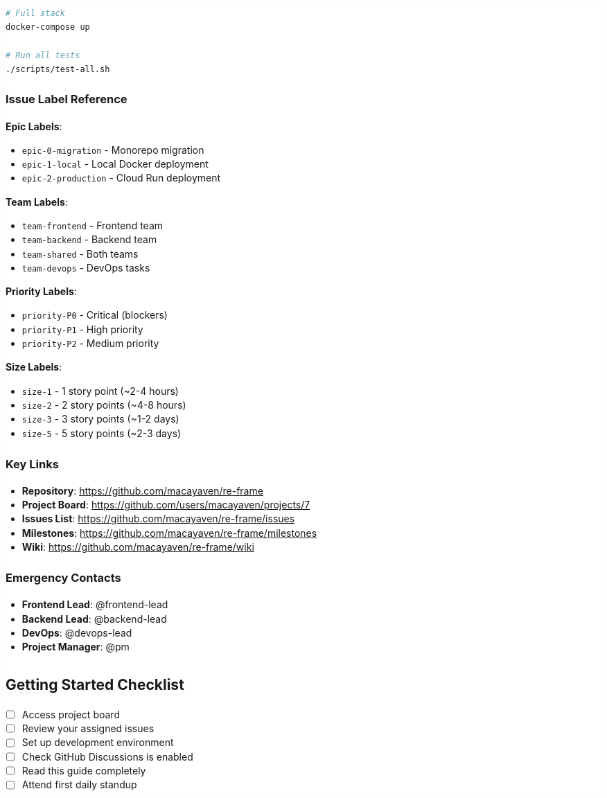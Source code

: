 ```bash
# Full stack
docker-compose up

# Run all tests
./scripts/test-all.sh
```

### Issue Label Reference

**Epic Labels**:
- `epic-0-migration` - Monorepo migration
- `epic-1-local` - Local Docker deployment
- `epic-2-production` - Cloud Run deployment

**Team Labels**:
- `team-frontend` - Frontend team
- `team-backend` - Backend team
- `team-shared` - Both teams
- `team-devops` - DevOps tasks

**Priority Labels**:
- `priority-P0` - Critical (blockers)
- `priority-P1` - High priority
- `priority-P2` - Medium priority

**Size Labels**:
- `size-1` - 1 story point (~2-4 hours)
- `size-2` - 2 story points (~4-8 hours)
- `size-3` - 3 story points (~1-2 days)
- `size-5` - 5 story points (~2-3 days)

### Key Links

- **Repository**: https://github.com/macayaven/re-frame
- **Project Board**: https://github.com/users/macayaven/projects/7
- **Issues List**: https://github.com/macayaven/re-frame/issues
- **Milestones**: https://github.com/macayaven/re-frame/milestones
- **Wiki**: https://github.com/macayaven/re-frame/wiki

### Emergency Contacts

- **Frontend Lead**: @frontend-lead
- **Backend Lead**: @backend-lead
- **DevOps**: @devops-lead
- **Project Manager**: @pm

## Getting Started Checklist

- [ ] Access project board
- [ ] Review your assigned issues
- [ ] Set up development environment
- [ ] Check GitHub Discussions is enabled
- [ ] Read this guide completely
- [ ] Attend first daily standup

